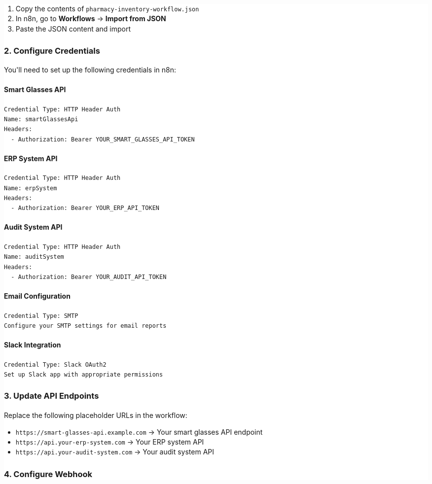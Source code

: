 1. Copy the contents of `pharmacy-inventory-workflow.json`
2. In n8n, go to **Workflows** → **Import from JSON**
3. Paste the JSON content and import

### 2. Configure Credentials

You'll need to set up the following credentials in n8n:

#### Smart Glasses API
```
Credential Type: HTTP Header Auth
Name: smartGlassesApi
Headers:
  - Authorization: Bearer YOUR_SMART_GLASSES_API_TOKEN
```

#### ERP System API
```
Credential Type: HTTP Header Auth  
Name: erpSystem
Headers:
  - Authorization: Bearer YOUR_ERP_API_TOKEN
```

#### Audit System API
```
Credential Type: HTTP Header Auth
Name: auditSystem  
Headers:
  - Authorization: Bearer YOUR_AUDIT_API_TOKEN
```

#### Email Configuration
```
Credential Type: SMTP
Configure your SMTP settings for email reports
```

#### Slack Integration
```
Credential Type: Slack OAuth2
Set up Slack app with appropriate permissions
```

### 3. Update API Endpoints

Replace the following placeholder URLs in the workflow:

- `https://smart-glasses-api.example.com` → Your smart glasses API endpoint
- `https://api.your-erp-system.com` → Your ERP system API
- `https://api.your-audit-system.com` → Your audit system API

### 4. Configure Webhook
